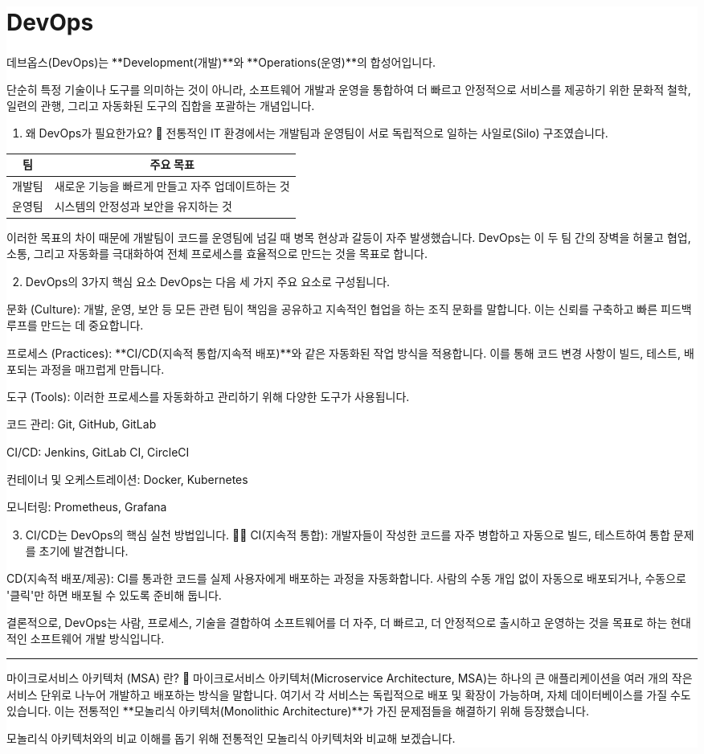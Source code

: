 # DevOps

데브옵스(DevOps)는 **Development(개발)**와 **Operations(운영)**의 합성어입니다.

단순히 특정 기술이나 도구를 의미하는 것이 아니라, 소프트웨어 개발과 운영을 통합하여 더 빠르고 안정적으로 서비스를 제공하기 위한 문화적 철학, 일련의 관행, 그리고 자동화된 도구의 집합을 포괄하는 개념입니다.

1. 왜 DevOps가 필요한가요? 🤔
전통적인 IT 환경에서는 개발팀과 운영팀이 서로 독립적으로 일하는 사일로(Silo) 구조였습니다.

| 팀 | 주요 목표|
|---|---|
| 개발팀 | 새로운 기능을 빠르게 만들고 자주 업데이트하는 것 |
| 운영팀 | 시스템의 안정성과 보안을 유지하는 것 |

이러한 목표의 차이 때문에 개발팀이 코드를 운영팀에 넘길 때 병목 현상과 갈등이 자주 발생했습니다. DevOps는 이 두 팀 간의 장벽을 허물고 협업, 소통, 그리고 자동화를 극대화하여 전체 프로세스를 효율적으로 만드는 것을 목표로 합니다.

2. DevOps의 3가지 핵심 요소
DevOps는 다음 세 가지 주요 요소로 구성됩니다.

문화 (Culture): 개발, 운영, 보안 등 모든 관련 팀이 책임을 공유하고 지속적인 협업을 하는 조직 문화를 말합니다. 이는 신뢰를 구축하고 빠른 피드백 루프를 만드는 데 중요합니다.

프로세스 (Practices): **CI/CD(지속적 통합/지속적 배포)**와 같은 자동화된 작업 방식을 적용합니다. 이를 통해 코드 변경 사항이 빌드, 테스트, 배포되는 과정을 매끄럽게 만듭니다.

도구 (Tools): 이러한 프로세스를 자동화하고 관리하기 위해 다양한 도구가 사용됩니다.

코드 관리: Git, GitHub, GitLab

CI/CD: Jenkins, GitLab CI, CircleCI

컨테이너 및 오케스트레이션: Docker, Kubernetes

모니터링: Prometheus, Grafana

3. CI/CD는 DevOps의 핵심 실천 방법입니다. 🔄🚀
CI(지속적 통합): 개발자들이 작성한 코드를 자주 병합하고 자동으로 빌드, 테스트하여 통합 문제를 초기에 발견합니다.

CD(지속적 배포/제공): CI를 통과한 코드를 실제 사용자에게 배포하는 과정을 자동화합니다. 사람의 수동 개입 없이 자동으로 배포되거나, 수동으로 '클릭'만 하면 배포될 수 있도록 준비해 둡니다.

결론적으로, DevOps는 사람, 프로세스, 기술을 결합하여 소프트웨어를 더 자주, 더 빠르고, 더 안정적으로 출시하고 운영하는 것을 목표로 하는 현대적인 소프트웨어 개발 방식입니다.

--------------------------------------------------------------------------

마이크로서비스 아키텍처 (MSA) 란? 🤔
마이크로서비스 아키텍처(Microservice Architecture, MSA)는 하나의 큰 애플리케이션을 여러 개의 작은 서비스 단위로 나누어 개발하고 배포하는 방식을 말합니다. 여기서 각 서비스는 독립적으로 배포 및 확장이 가능하며, 자체 데이터베이스를 가질 수도 있습니다. 이는 전통적인 **모놀리식 아키텍처(Monolithic Architecture)**가 가진 문제점들을 해결하기 위해 등장했습니다.


모놀리식 아키텍처와의 비교
이해를 돕기 위해 전통적인 모놀리식 아키텍처와 비교해 보겠습니다.
